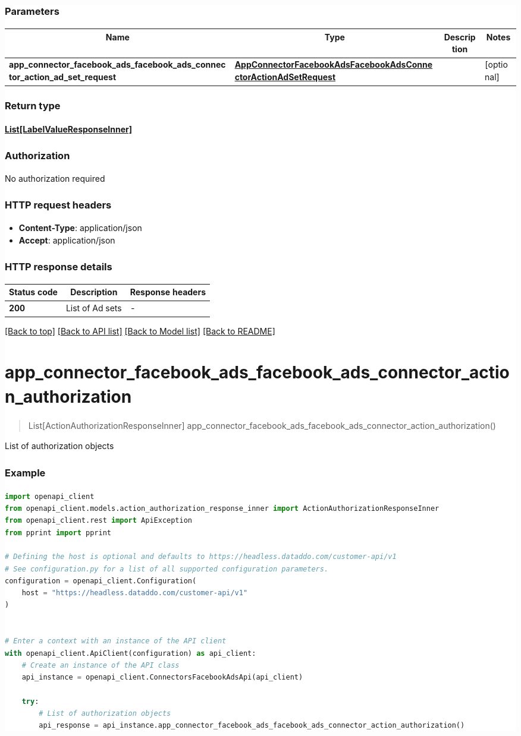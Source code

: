 

### Parameters


Name | Type | Description  | Notes
------------- | ------------- | ------------- | -------------
 **app_connector_facebook_ads_facebook_ads_connector_action_ad_set_request** | [**AppConnectorFacebookAdsFacebookAdsConnectorActionAdSetRequest**](AppConnectorFacebookAdsFacebookAdsConnectorActionAdSetRequest.md)|  | [optional] 

### Return type

[**List[LabelValueResponseInner]**](LabelValueResponseInner.md)

### Authorization

No authorization required

### HTTP request headers

 - **Content-Type**: application/json
 - **Accept**: application/json

### HTTP response details

| Status code | Description | Response headers |
|-------------|-------------|------------------|
**200** | List of Ad sets |  -  |

[[Back to top]](#) [[Back to API list]](../README.md#documentation-for-api-endpoints) [[Back to Model list]](../README.md#documentation-for-models) [[Back to README]](../README.md)

# **app_connector_facebook_ads_facebook_ads_connector_action_authorization**
> List[ActionAuthorizationResponseInner] app_connector_facebook_ads_facebook_ads_connector_action_authorization()

List of authorization objects

### Example


```python
import openapi_client
from openapi_client.models.action_authorization_response_inner import ActionAuthorizationResponseInner
from openapi_client.rest import ApiException
from pprint import pprint

# Defining the host is optional and defaults to https://headless.dataddo.com/customer-api/v1
# See configuration.py for a list of all supported configuration parameters.
configuration = openapi_client.Configuration(
    host = "https://headless.dataddo.com/customer-api/v1"
)


# Enter a context with an instance of the API client
with openapi_client.ApiClient(configuration) as api_client:
    # Create an instance of the API class
    api_instance = openapi_client.ConnectorsFacebookAdsApi(api_client)

    try:
        # List of authorization objects
        api_response = api_instance.app_connector_facebook_ads_facebook_ads_connector_action_authorization()
```